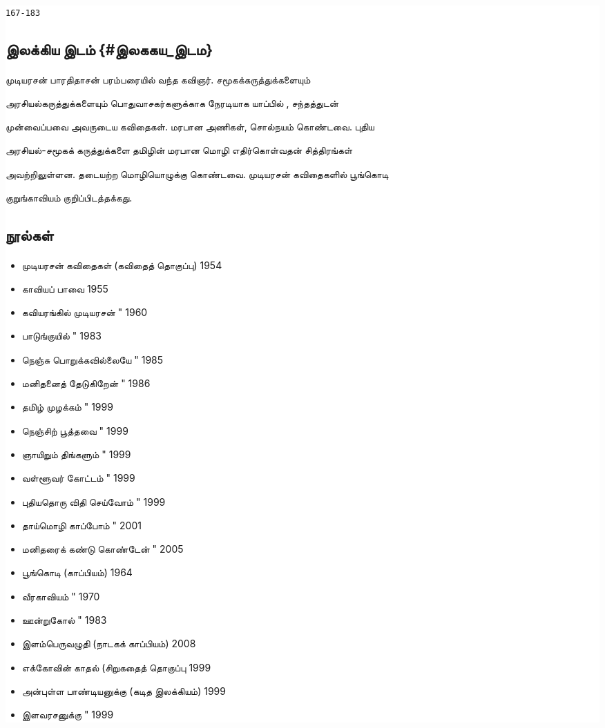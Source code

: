     167-183



## இலக்கிய இடம் {#இலககய_இடம}



முடியரசன் பாரதிதாசன் பரம்பரையில் வந்த கவிஞர். சமூகக்கருத்துக்களையும்

அரசியல்கருத்துக்களையும் பொதுவாசகர்களுக்காக நேரடியாக யாப்பில் , சந்தத்துடன்

முன்வைப்பவை அவருடைய கவிதைகள். மரபான அணிகள், சொல்நயம் கொண்டவை. புதிய

அரசியல்-சமூகக் கருத்துக்களை தமிழின் மரபான மொழி எதிர்கொள்வதன் சித்திரங்கள்

அவற்றிலுள்ளன. தடையற்ற மொழியொழுக்கு கொண்டவை. முடியரசன் கவிதைகளில் பூங்கொடி

குறுங்காவியம் குறிப்பிடத்தக்கது.



## நூல்கள்



-   முடியரசன் கவிதைகள் (கவிதைத் தொகுப்பு) 1954

-   காவியப் பாவை 1955

-   கவியரங்கில் முடியரசன் " 1960

-   பாடுங்குயில் " 1983

-   நெஞ்சு பொறுக்கவில்லையே " 1985

-   மனிதனைத் தேடுகிறேன் " 1986

-   தமிழ் முழக்கம் " 1999

-   நெஞ்சிற் பூத்தவை " 1999

-   ஞாயிறும் திங்களும் " 1999

-   வள்ளூவர் கோட்டம் " 1999

-   புதியதொரு விதி செய்வோம் " 1999

-   தாய்மொழி காப்போம் " 2001

-   மனிதரைக் கண்டு கொண்டேன் " 2005

-   பூங்கொடி (காப்பியம்) 1964

-   வீரகாவியம் " 1970

-   ஊன்றுகோல் " 1983

-   இளம்பெருவழுதி (நாடகக் காப்பியம்) 2008

-   எக்கோவின் காதல் (சிறுகதைத் தொகுப்பு 1999

-   அன்புள்ள பாண்டியனுக்கு (கடித இலக்கியம்) 1999

-   இளவரசனுக்கு " 1999
